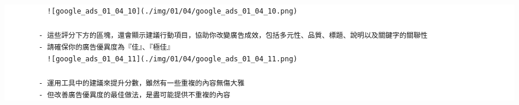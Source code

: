               ![google_ads_01_04_10](./img/01/04/google_ads_01_04_10.png)

            - 這些評分下方的區塊，還會顯示建議行動項目，協助你改變廣告成效，包括多元性、品質、標題、說明以及關鍵字的關聯性
            - 請確保你的廣告優異度為『佳』、『極佳』
              ![google_ads_01_04_11](./img/01/04/google_ads_01_04_11.png)

            - 運用工具中的建議來提升分數，雖然有一些重複的內容無傷大雅
            - 但改善廣告優異度的最佳做法，是盡可能提供不重複的內容